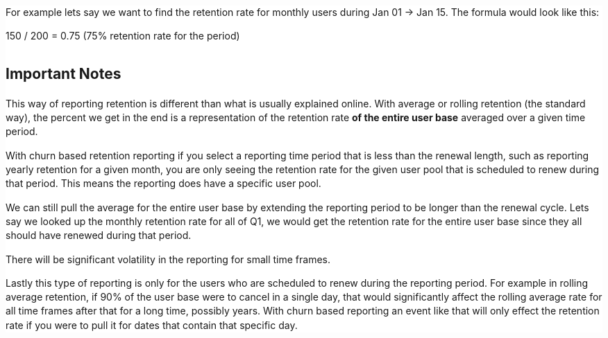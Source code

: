 For example  lets say we want to find the retention rate for monthly users during Jan 01 -> Jan 15. The formula would 
look like this:

150 / 200 = 0.75 (75% retention rate for the period)

## Important Notes

This way of reporting retention is different than what is usually explained online. With average 
or rolling retention (the standard way), the percent we get in the end is a representation of the retention rate **of 
the entire user base** averaged over a given time period.  

With churn based retention reporting if you select a reporting time period that is less than the renewal length, such 
as reporting yearly retention for a given month, you are only seeing the retention rate for the given user pool that 
is scheduled to renew during that period. This means the reporting does have a specific user pool.   

We can still pull the average for the entire user base by extending the reporting period to be longer than the renewal 
cycle. Lets say we looked up the monthly retention rate for all of Q1, we would get the retention rate for the entire 
user base since they all should have renewed during that period.

There will be significant volatility in the reporting for small time frames.  

Lastly this type of reporting is only for the users who are scheduled to renew during the reporting 
period. For example in rolling average retention, if 90% of the user base were to cancel in a single day, that would 
significantly affect the rolling average rate for all time frames after that for a long time, possibly years. With churn 
based reporting an event like that will only effect the retention rate if you were to pull it for dates that contain 
that specific day.